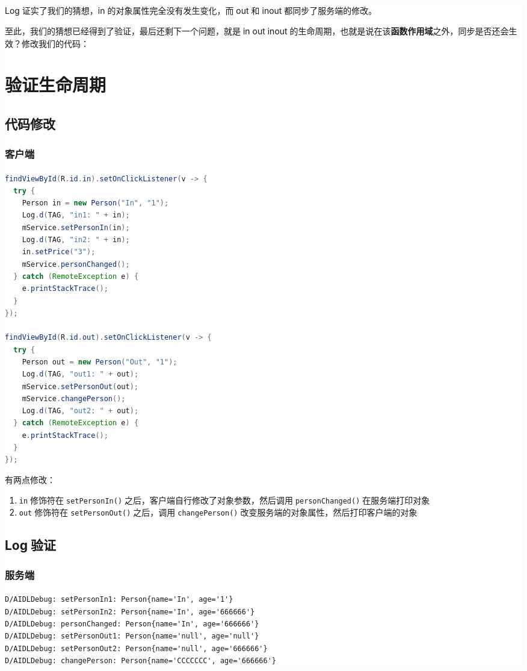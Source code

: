 Log 证实了我们的猜想，in 的对象属性完全没有发生变化，而 out 和 inout 都同步了服务端的修改。

至此，我们的猜想已经得到了验证，最后还剩下一个问题，就是 in out inout 的生命周期，也就是说在该**函数作用域**之外，同步是否还会生效？修改我们的代码：

# 验证生命周期

## 代码修改

### 客户端

```java
findViewById(R.id.in).setOnClickListener(v -> {
  try {
    Person in = new Person("In", "1");
    Log.d(TAG, "in1: " + in);
    mService.setPersonIn(in);
    Log.d(TAG, "in2: " + in);
    in.setPrice("3");
    mService.personChanged();
  } catch (RemoteException e) {
    e.printStackTrace();
  }
});

findViewById(R.id.out).setOnClickListener(v -> {
  try {
    Person out = new Person("Out", "1");
    Log.d(TAG, "out1: " + out);
    mService.setPersonOut(out);
    mService.changePerson();
    Log.d(TAG, "out2: " + out);
  } catch (RemoteException e) {
    e.printStackTrace();
  }
});
```

有两点修改：

1. `in` 修饰符在 `setPersonIn()` 之后，客户端自行修改了对象参数，然后调用 `personChanged()` 在服务端打印对象
2. `out` 修饰符在 `setPersonOut()` 之后，调用 `changePerson()` 改变服务端的对象属性，然后打印客户端的对象

## Log 验证

### 服务端

```log
D/AIDLDebug: setPersonIn1: Person{name='In', age='1'}
D/AIDLDebug: setPersonIn2: Person{name='In', age='666666'}
D/AIDLDebug: personChanged: Person{name='In', age='666666'}
D/AIDLDebug: setPersonOut1: Person{name='null', age='null'}
D/AIDLDebug: setPersonOut2: Person{name='null', age='666666'}
D/AIDLDebug: changePerson: Person{name='CCCCCCC', age='666666'}
```
